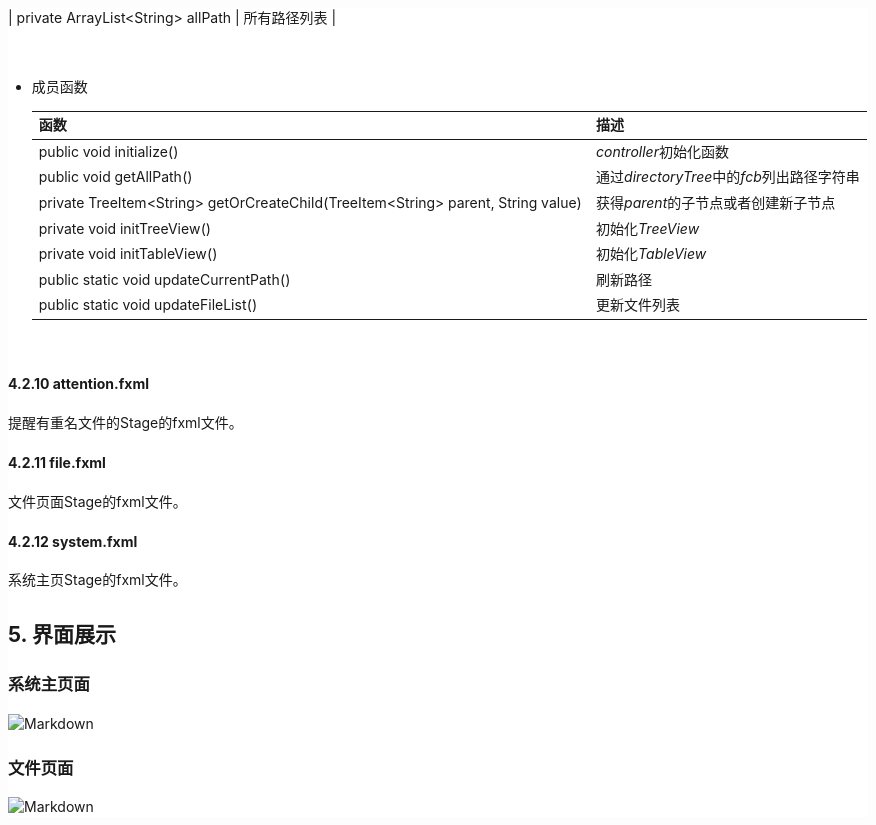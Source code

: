   | private ArrayList\<String> allPath       | 所有路径列表            |

  ​





- 成员函数

  | 函数                                       | 描述                              |
  | ---------------------------------------- | ------------------------------- |
  | public void initialize()                 | *controller*初始化函数               |
  | public void getAllPath()                 | 通过*directoryTree*中的*fcb*列出路径字符串 |
  | private TreeItem\<String> getOrCreateChild(TreeItem\<String> parent, String value) | 获得*parent*的子节点或者创建新子节点          |
  | private void initTreeView()              | 初始化*TreeView*                   |
  | private void initTableView()             | 初始化*TableView*                  |
  | public static void updateCurrentPath()   | 刷新路径                            |
  | public static void updateFileList()      | 更新文件列表                          |

  ​



#### 4.2.10 attention.fxml

提醒有重名文件的Stage的fxml文件。

#### 4.2.11 file.fxml

文件页面Stage的fxml文件。

#### 4.2.12 system.fxml

系统主页Stage的fxml文件。

## 5. 界面展示

### 系统主页面

![Markdown](http://i2.kiimg.com/1949/365aa0587f8aa06d.png)

### 文件页面

![Markdown](http://i2.kiimg.com/1949/91503bb1783c8a73.png)


